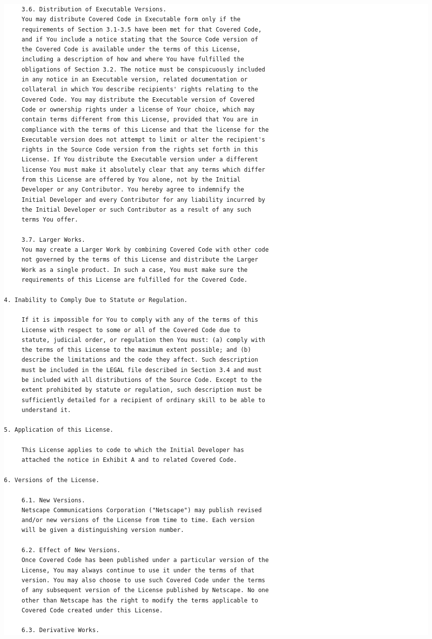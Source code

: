 ```
     3.6. Distribution of Executable Versions.
     You may distribute Covered Code in Executable form only if the
     requirements of Section 3.1-3.5 have been met for that Covered Code,
     and if You include a notice stating that the Source Code version of
     the Covered Code is available under the terms of this License,
     including a description of how and where You have fulfilled the
     obligations of Section 3.2. The notice must be conspicuously included
     in any notice in an Executable version, related documentation or
     collateral in which You describe recipients' rights relating to the
     Covered Code. You may distribute the Executable version of Covered
     Code or ownership rights under a license of Your choice, which may
     contain terms different from this License, provided that You are in
     compliance with the terms of this License and that the license for the
     Executable version does not attempt to limit or alter the recipient's
     rights in the Source Code version from the rights set forth in this
     License. If You distribute the Executable version under a different
     license You must make it absolutely clear that any terms which differ
     from this License are offered by You alone, not by the Initial
     Developer or any Contributor. You hereby agree to indemnify the
     Initial Developer and every Contributor for any liability incurred by
     the Initial Developer or such Contributor as a result of any such
     terms You offer.

     3.7. Larger Works.
     You may create a Larger Work by combining Covered Code with other code
     not governed by the terms of this License and distribute the Larger
     Work as a single product. In such a case, You must make sure the
     requirements of this License are fulfilled for the Covered Code.

4. Inability to Comply Due to Statute or Regulation.

     If it is impossible for You to comply with any of the terms of this
     License with respect to some or all of the Covered Code due to
     statute, judicial order, or regulation then You must: (a) comply with
     the terms of this License to the maximum extent possible; and (b)
     describe the limitations and the code they affect. Such description
     must be included in the LEGAL file described in Section 3.4 and must
     be included with all distributions of the Source Code. Except to the
     extent prohibited by statute or regulation, such description must be
     sufficiently detailed for a recipient of ordinary skill to be able to
     understand it.

5. Application of this License.

     This License applies to code to which the Initial Developer has
     attached the notice in Exhibit A and to related Covered Code.

6. Versions of the License.

     6.1. New Versions.
     Netscape Communications Corporation ("Netscape") may publish revised
     and/or new versions of the License from time to time. Each version
     will be given a distinguishing version number.

     6.2. Effect of New Versions.
     Once Covered Code has been published under a particular version of the
     License, You may always continue to use it under the terms of that
     version. You may also choose to use such Covered Code under the terms
     of any subsequent version of the License published by Netscape. No one
     other than Netscape has the right to modify the terms applicable to
     Covered Code created under this License.

     6.3. Derivative Works.
```